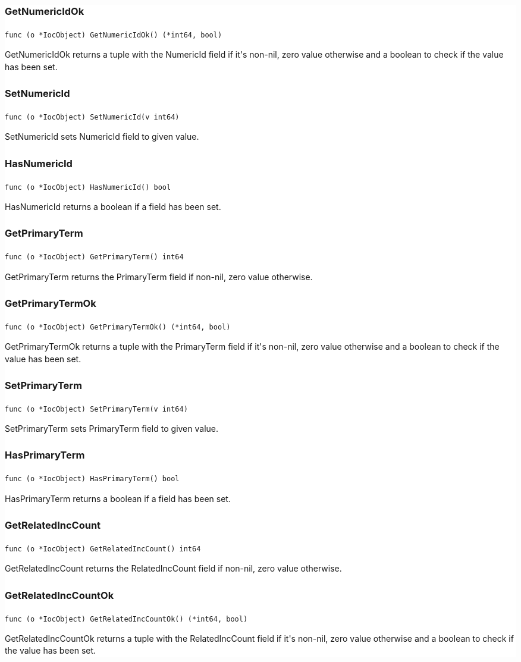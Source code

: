 ### GetNumericIdOk

`func (o *IocObject) GetNumericIdOk() (*int64, bool)`

GetNumericIdOk returns a tuple with the NumericId field if it's non-nil, zero value otherwise
and a boolean to check if the value has been set.

### SetNumericId

`func (o *IocObject) SetNumericId(v int64)`

SetNumericId sets NumericId field to given value.

### HasNumericId

`func (o *IocObject) HasNumericId() bool`

HasNumericId returns a boolean if a field has been set.

### GetPrimaryTerm

`func (o *IocObject) GetPrimaryTerm() int64`

GetPrimaryTerm returns the PrimaryTerm field if non-nil, zero value otherwise.

### GetPrimaryTermOk

`func (o *IocObject) GetPrimaryTermOk() (*int64, bool)`

GetPrimaryTermOk returns a tuple with the PrimaryTerm field if it's non-nil, zero value otherwise
and a boolean to check if the value has been set.

### SetPrimaryTerm

`func (o *IocObject) SetPrimaryTerm(v int64)`

SetPrimaryTerm sets PrimaryTerm field to given value.

### HasPrimaryTerm

`func (o *IocObject) HasPrimaryTerm() bool`

HasPrimaryTerm returns a boolean if a field has been set.

### GetRelatedIncCount

`func (o *IocObject) GetRelatedIncCount() int64`

GetRelatedIncCount returns the RelatedIncCount field if non-nil, zero value otherwise.

### GetRelatedIncCountOk

`func (o *IocObject) GetRelatedIncCountOk() (*int64, bool)`

GetRelatedIncCountOk returns a tuple with the RelatedIncCount field if it's non-nil, zero value otherwise
and a boolean to check if the value has been set.
